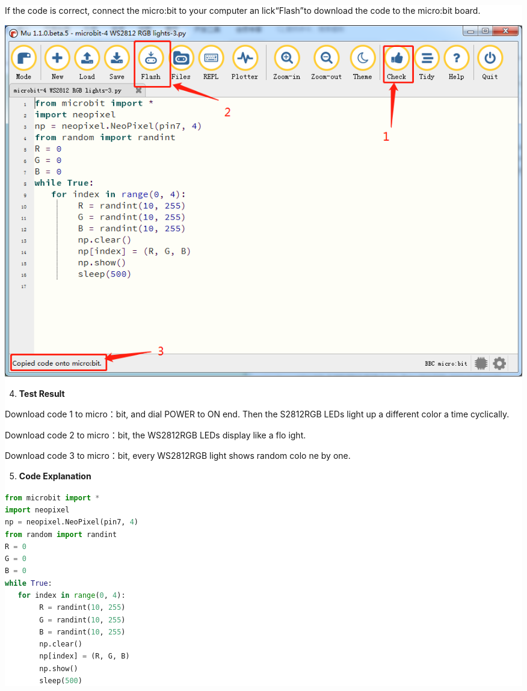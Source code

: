 If the code is correct, connect the micro:bit to your computer an lick“Flash”to download the code to the micro:bit board.

![](media/5feb6bdf19d556ac2ab171175a1e406b.png)

4.  **Test Result**

Download code 1 to micro：bit, and dial POWER to ON end. Then the  S2812RGB LEDs light up a different color a time cyclically.

Download code 2 to micro：bit, the WS2812RGB LEDs display like a flo ight.

Download code 3 to micro：bit, every WS2812RGB light shows random colo ne by one.

5.  **Code Explanation**


```python
from microbit import *
import neopixel
np = neopixel.NeoPixel(pin7, 4)
from random import randint
R = 0
G = 0
B = 0
while True:
   for index in range(0, 4):
        R = randint(10, 255)
        G = randint(10, 255)
        B = randint(10, 255)
        np.clear()
        np[index] = (R, G, B)
        np.show()
        sleep(500)
```
